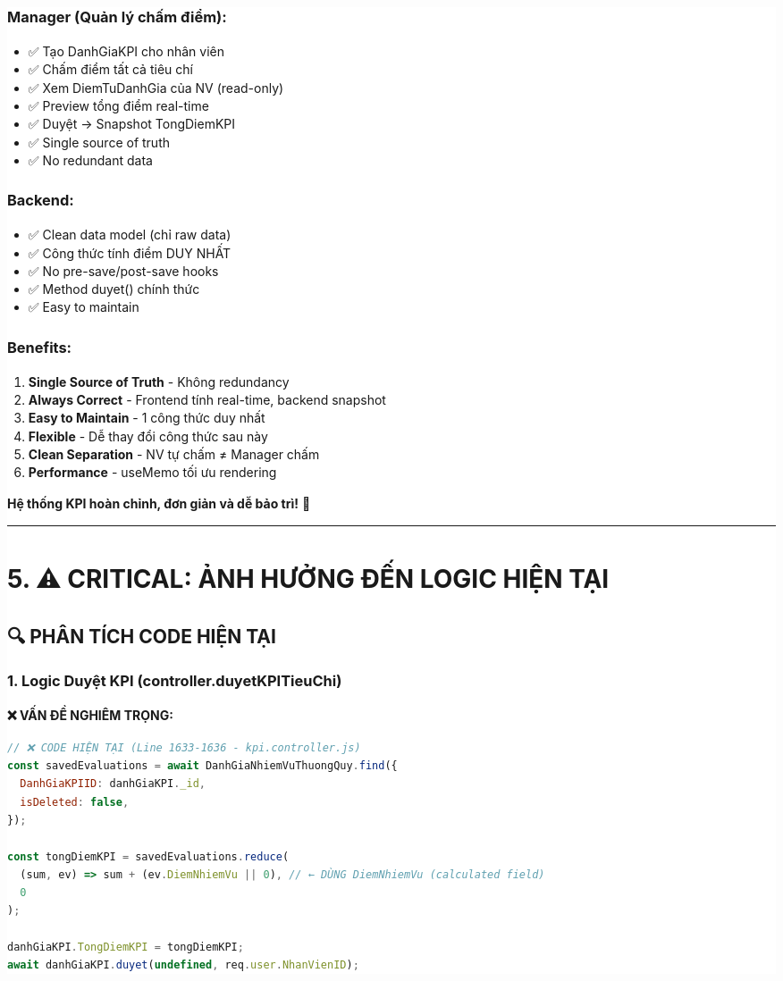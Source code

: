 ### **Manager (Quản lý chấm điểm):**

- ✅ Tạo DanhGiaKPI cho nhân viên
- ✅ Chấm điểm tất cả tiêu chí
- ✅ Xem DiemTuDanhGia của NV (read-only)
- ✅ Preview tổng điểm real-time
- ✅ Duyệt → Snapshot TongDiemKPI
- ✅ Single source of truth
- ✅ No redundant data

### **Backend:**

- ✅ Clean data model (chỉ raw data)
- ✅ Công thức tính điểm DUY NHẤT
- ✅ No pre-save/post-save hooks
- ✅ Method duyet() chính thức
- ✅ Easy to maintain

### **Benefits:**

1. **Single Source of Truth** - Không redundancy
2. **Always Correct** - Frontend tính real-time, backend snapshot
3. **Easy to Maintain** - 1 công thức duy nhất
4. **Flexible** - Dễ thay đổi công thức sau này
5. **Clean Separation** - NV tự chấm ≠ Manager chấm
6. **Performance** - useMemo tối ưu rendering

**Hệ thống KPI hoàn chỉnh, đơn giản và dễ bảo trì!** 🚀

---

# 5. ⚠️ CRITICAL: ẢNH HƯỞNG ĐẾN LOGIC HIỆN TẠI

## 🔍 PHÂN TÍCH CODE HIỆN TẠI

### **1. Logic Duyệt KPI (controller.duyetKPITieuChi)**

**❌ VẤN ĐỀ NGHIÊM TRỌNG:**

```javascript
// ❌ CODE HIỆN TẠI (Line 1633-1636 - kpi.controller.js)
const savedEvaluations = await DanhGiaNhiemVuThuongQuy.find({
  DanhGiaKPIID: danhGiaKPI._id,
  isDeleted: false,
});

const tongDiemKPI = savedEvaluations.reduce(
  (sum, ev) => sum + (ev.DiemNhiemVu || 0), // ← DÙNG DiemNhiemVu (calculated field)
  0
);

danhGiaKPI.TongDiemKPI = tongDiemKPI;
await danhGiaKPI.duyet(undefined, req.user.NhanVienID);
```
